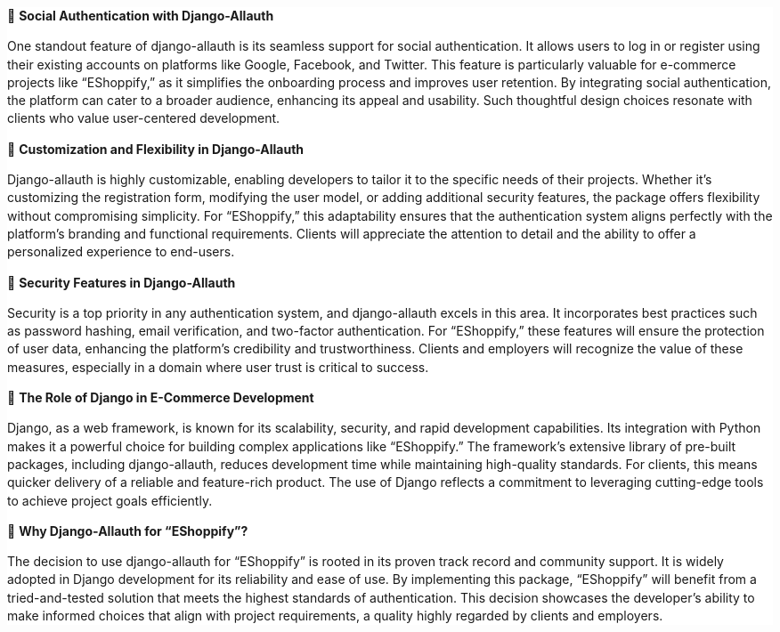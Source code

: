 📌 **Social Authentication with Django-**Allauth****

One standout feature of django-allauth is its seamless support for social authentication. It allows users to log in or
register using their existing accounts on platforms like Google, Facebook, and Twitter. This feature is particularly
valuable for e-commerce projects like “EShoppify,” as it simplifies the onboarding process and improves user retention.
By integrating social authentication, the platform can cater to a broader audience, enhancing its appeal and usability.
Such thoughtful design choices resonate with clients who value user-centered development.

📌 **Customization and Flexibility in Django-**Allauth****

Django-allauth is highly customizable, enabling developers to tailor it to the specific needs of their projects. Whether
it’s customizing the registration form, modifying the user model, or adding additional security features, the package
offers flexibility without compromising simplicity. For “EShoppify,” this adaptability ensures that the authentication
system aligns perfectly with the platform’s branding and functional requirements. Clients will appreciate the attention
to detail and the ability to offer a personalized experience to end-users.

📌 **Security Features in Django-**Allauth****

Security is a top priority in any authentication system, and django-allauth excels in this area. It incorporates best
practices such as password hashing, email verification, and two-factor authentication. For “EShoppify,” these features
will ensure the protection of user data, enhancing the platform’s credibility and trustworthiness. Clients and employers
will recognize the value of these measures, especially in a domain where user trust is critical to success.

📌 **The Role of Django in E-Commerce Development**

Django, as a web framework, is known for its scalability, security, and rapid development capabilities. Its integration
with Python makes it a powerful choice for building complex applications like “EShoppify.” The framework’s extensive
library of pre-built packages, including django-allauth, reduces development time while maintaining high-quality
standards. For clients, this means quicker delivery of a reliable and feature-rich product. The use of Django reflects a
commitment to leveraging cutting-edge tools to achieve project goals efficiently.

📌 **Why Django-**Allauth** for **“**EShoppify**”**?**

The decision to use django-allauth for “EShoppify” is rooted in its proven track record and community support. It is
widely adopted in Django development for its reliability and ease of use. By implementing this package, “EShoppify” will
benefit from a tried-and-tested solution that meets the highest standards of authentication. This decision showcases the
developer’s ability to make informed choices that align with project requirements, a quality highly regarded by clients
and employers.
